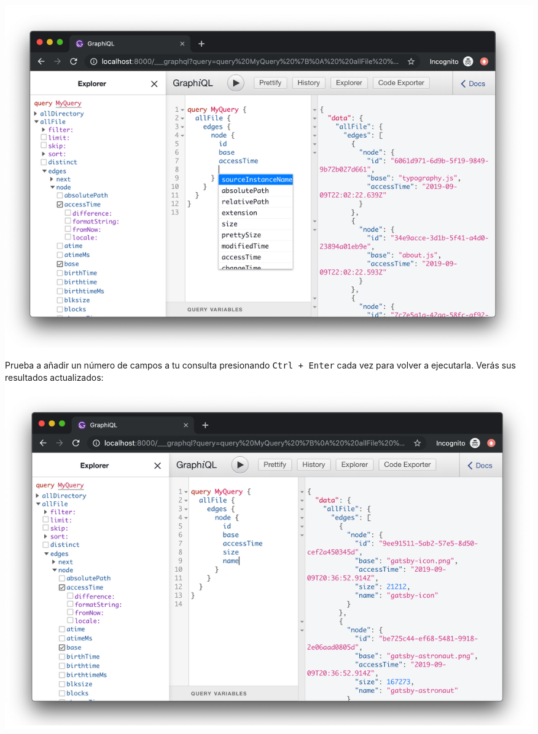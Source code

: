 ![filesystem-autocomplete](filesystem-autocomplete.png)

Prueba a añadir un número de campos a tu consulta presionando <kbd>Ctrl + Enter</kbd>
cada vez para volver a ejecutarla. Verás sus resultados actualizados:

![allfile-query](allfile-query.png)
